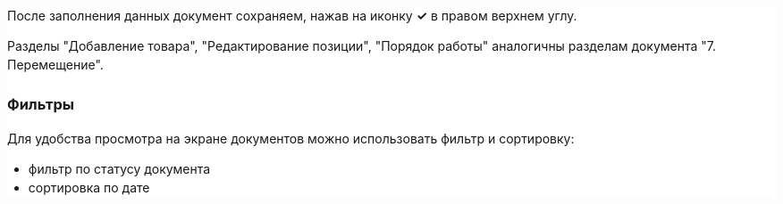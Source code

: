 После заполнения данных документ сохраняем, нажав на иконку **✓** в правом верхнем углу.

Разделы "Добавление товара", "Редактирование позиции", "Порядок работы" аналогичны разделам документа "7. Перемещение".

### Фильтры

Для удобства просмотра на экране документов можно использовать фильтр и сортировку:
- фильтр по статусу документа
- сортировка по дате
